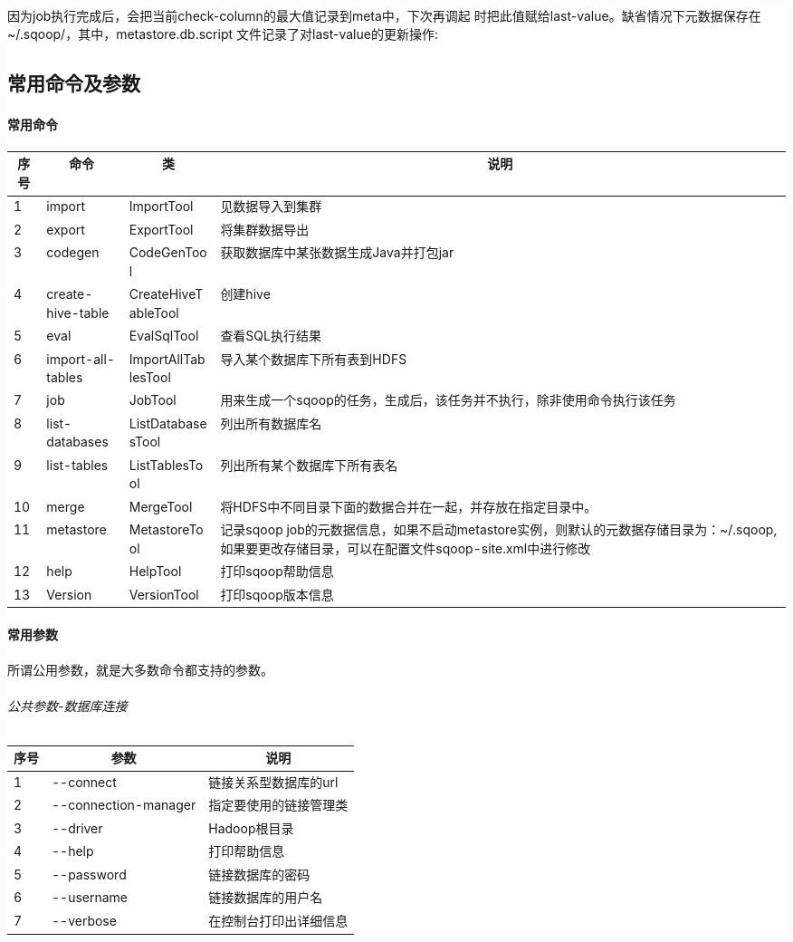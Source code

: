 因为job执行完成后，会把当前check-column的最大值记录到meta中，下次再调起 时把此值赋给last-value。缺省情况下元数据保存在 ~/.sqoop/，其中，metastore.db.script 文件记录了对last-value的更新操作:

## 常用命令及参数

#### 常用命令

| 序号 | 命令              | 类                  | 说明                                                         |
| ---- | ----------------- | ------------------- | ------------------------------------------------------------ |
| 1    | import            | ImportTool          | 见数据导入到集群                                             |
| 2    | export            | ExportTool          | 将集群数据导出                                               |
| 3    | codegen           | CodeGenTool         | 获取数据库中某张数据生成Java并打包jar                        |
| 4    | create-hive-table | CreateHiveTableTool | 创建hive                                                     |
| 5    | eval              | EvalSqlTool         | 查看SQL执行结果                                              |
| 6    | import-all-tables | ImportAllTablesTool | 导入某个数据库下所有表到HDFS                                 |
| 7    | job               | JobTool             | 用来生成一个sqoop的任务，生成后，该任务并不执行，除非使用命令执行该任务 |
| 8    | list-databases    | ListDatabasesTool   | 列出所有数据库名                                             |
| 9    | list-tables       | ListTablesTool      | 列出所有某个数据库下所有表名                                 |
| 10   | merge             | MergeTool           | 将HDFS中不同目录下面的数据合并在一起，并存放在指定目录中。   |
| 11   | metastore         | MetastoreTool       | 记录sqoop job的元数据信息，如果不启动metastore实例，则默认的元数据存储目录为：~/.sqoop,如果要更改存储目录，可以在配置文件sqoop-site.xml中进行修改 |
| 12   | help              | HelpTool            | 打印sqoop帮助信息                                            |
| 13   | Version           | VersionTool         | 打印sqoop版本信息                                            |

#### 常用参数

所谓公用参数，就是大多数命令都支持的参数。

###### 公共参数-数据库连接

| 序号 | 参数                 | 说明                   |
| ---- | -------------------- | ---------------------- |
| 1    | --connect            | 链接关系型数据库的url  |
| 2    | --connection-manager | 指定要使用的链接管理类 |
| 3    | --driver             | Hadoop根目录           |
| 4    | --help               | 打印帮助信息           |
| 5    | --password           | 链接数据库的密码       |
| 6    | --username           | 链接数据库的用户名     |
| 7    | --verbose            | 在控制台打印出详细信息 |
